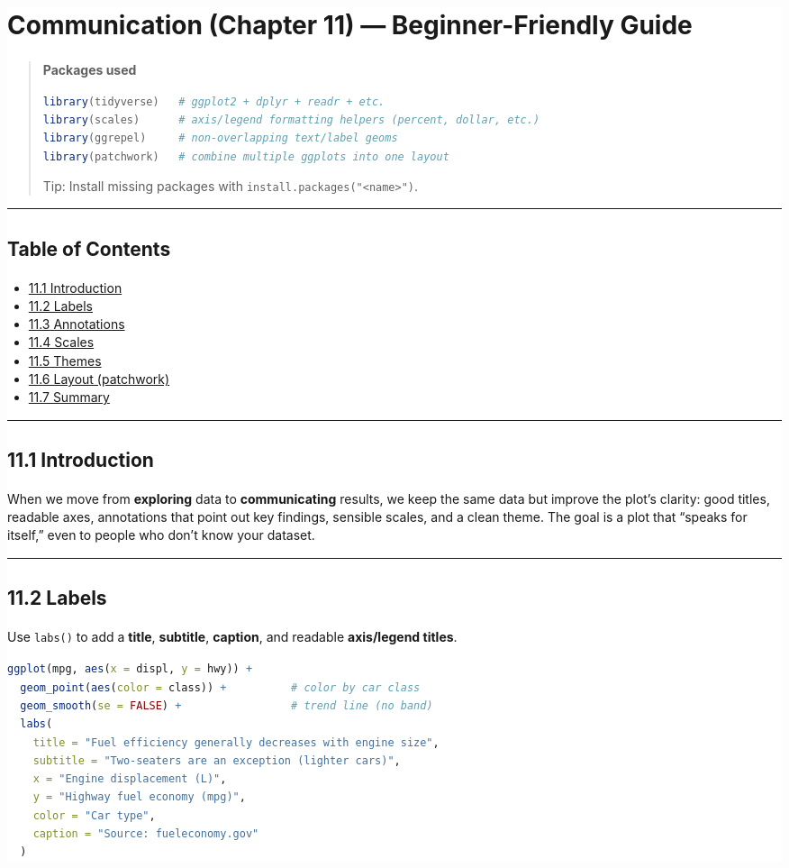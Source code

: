 # Communication (Chapter 11) — Beginner-Friendly Guide

> **Packages used**
>
> ```r
> library(tidyverse)   # ggplot2 + dplyr + readr + etc.
> library(scales)      # axis/legend formatting helpers (percent, dollar, etc.)
> library(ggrepel)     # non-overlapping text/label geoms
> library(patchwork)   # combine multiple ggplots into one layout
> ```
>
> Tip: Install missing packages with `install.packages("<name>")`.

---

## Table of Contents
- [11.1 Introduction](#111-introduction)
- [11.2 Labels](#112-labels)
- [11.3 Annotations](#113-annotations)
- [11.4 Scales](#114-scales)
- [11.5 Themes](#115-themes)
- [11.6 Layout (patchwork)](#116-layout-patchwork)
- [11.7 Summary](#117-summary)

---

## 11.1 Introduction

When we move from **exploring** data to **communicating** results, we keep the same data but improve the plot’s clarity: good titles, readable axes, annotations that point out key findings, sensible scales, and a clean theme. The goal is a plot that “speaks for itself,” even to people who don’t know your dataset.

---

## 11.2 Labels

Use `labs()` to add a **title**, **subtitle**, **caption**, and readable **axis/legend titles**.

```r
ggplot(mpg, aes(x = displ, y = hwy)) +
  geom_point(aes(color = class)) +          # color by car class
  geom_smooth(se = FALSE) +                 # trend line (no band)
  labs(
    title = "Fuel efficiency generally decreases with engine size",
    subtitle = "Two-seaters are an exception (lighter cars)",
    x = "Engine displacement (L)",
    y = "Highway fuel economy (mpg)",
    color = "Car type",
    caption = "Source: fueleconomy.gov"
  )
```
